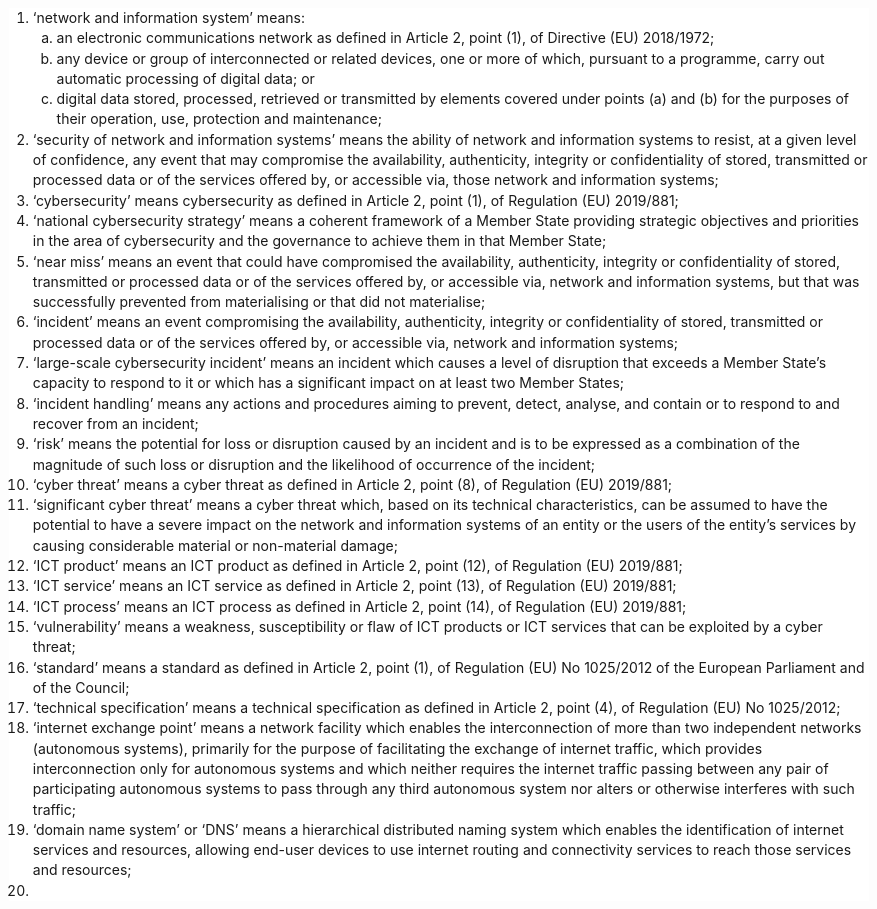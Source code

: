 <ol>
  <li id="art-6-1">
    ‘network and information system’ means:
    <ol type="a">
      <li id="art-6-1-a">an electronic communications network as defined in Article 2, point (1), of Directive (EU) 2018/1972;</li>
      <li id="art-6-1-b">any device or group of interconnected or related devices, one or more of which, pursuant to a programme, carry out automatic processing of digital data; or</li>
      <li id="art-6-1-c">digital data stored, processed, retrieved or transmitted by elements covered under points (a) and (b) for the purposes of their operation, use, protection and maintenance;</li>
    </ol>
  </li>
  <li id="art-6-2">‘security of network and information systems’ means the ability of network and information systems to resist, at a given level of confidence, any event that may compromise the availability, authenticity, integrity or confidentiality of stored, transmitted or processed data or of the services offered by, or accessible via, those network and information systems;</li>
  <li id="art-6-3">‘cybersecurity’ means cybersecurity as defined in Article 2, point (1), of Regulation (EU) 2019/881;</li>
  <li id="art-6-4">‘national cybersecurity strategy’ means a coherent framework of a Member State providing strategic objectives and priorities in the area of cybersecurity and the governance to achieve them in that Member State;</li>
  <li id="art-6-5">‘near miss’ means an event that could have compromised the availability, authenticity, integrity or confidentiality of stored, transmitted or processed data or of the services offered by, or accessible via, network and information systems, but that was successfully prevented from materialising or that did not materialise;</li>
  <li id="art-6-6">‘incident’ means an event compromising the availability, authenticity, integrity or confidentiality of stored, transmitted or processed data or of the services offered by, or accessible via, network and information systems;</li>
  <li id="art-6-7">‘large-scale cybersecurity incident’ means an incident which causes a level of disruption that exceeds a Member State’s capacity to respond to it or which has a significant impact on at least two Member States;</li>
  <li id="art-6-8">‘incident handling’ means any actions and procedures aiming to prevent, detect, analyse, and contain or to respond to and recover from an incident;</li>
  <li id="art-6-9">‘risk’ means the potential for loss or disruption caused by an incident and is to be expressed as a combination of the magnitude of such loss or disruption and the likelihood of occurrence of the incident;</li>
  <li id="art-6-10">‘cyber threat’ means a cyber threat as defined in Article 2, point (8), of Regulation (EU) 2019/881;</li>
  <li id="art-6-11">‘significant cyber threat’ means a cyber threat which, based on its technical characteristics, can be assumed to have the potential to have a severe impact on the network and information systems of an entity or the users of the entity’s services by causing considerable material or non-material damage;</li>
  <li id="art-6-12">‘ICT product’ means an ICT product as defined in Article 2, point (12), of Regulation (EU) 2019/881;</li>
  <li id="art-6-13">‘ICT service’ means an ICT service as defined in Article 2, point (13), of Regulation (EU) 2019/881;</li>
  <li id="art-6-14">‘ICT process’ means an ICT process as defined in Article 2, point (14), of Regulation (EU) 2019/881;</li>
  <li id="art-6-15">‘vulnerability’ means a weakness, susceptibility or flaw of ICT products or ICT services that can be exploited by a cyber threat;</li>
  <li id="art-6-16">‘standard’ means a standard as defined in Article 2, point (1), of Regulation (EU) No 1025/2012 of the European Parliament and of the Council;</li>
  <li id="art-6-17">‘technical specification’ means a technical specification as defined in Article 2, point (4), of Regulation (EU) No 1025/2012;</li>
  <li id="art-6-18">‘internet exchange point’ means a network facility which enables the interconnection of more than two independent networks (autonomous systems), primarily for the purpose of facilitating the exchange of internet traffic, which provides interconnection only for autonomous systems and which neither requires the internet traffic passing between any pair of participating autonomous systems to pass through any third autonomous system nor alters or otherwise interferes with such traffic;</li>
  <li id="art-6-19">‘domain name system’ or ‘DNS’ means a hierarchical distributed naming system which enables the identification of internet services and resources, allowing end-user devices to use internet routing and connectivity services to reach those services and resources;</li>
  <li id="art-6-20">